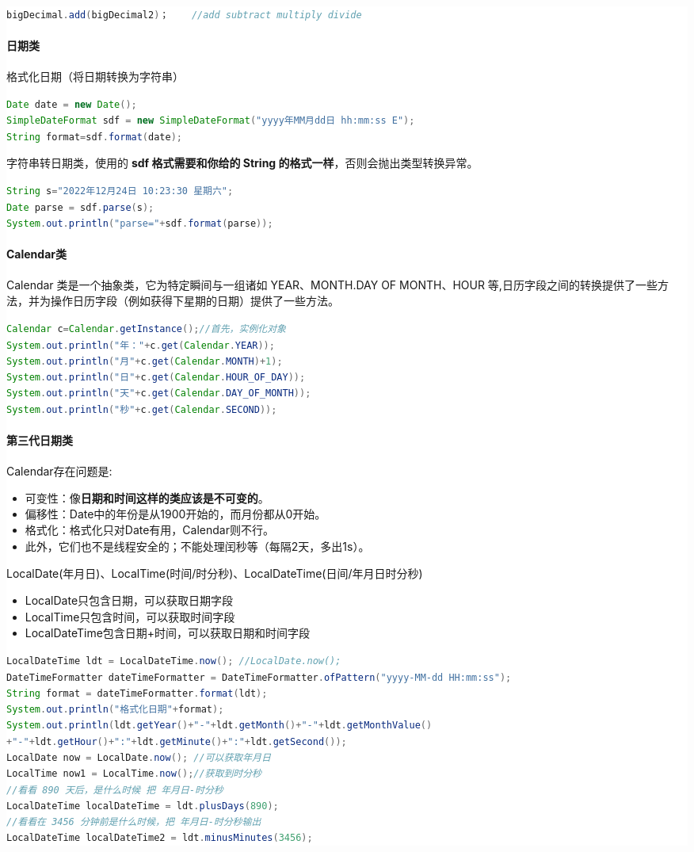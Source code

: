 ```java
bigDecimal.add(bigDecimal2)；	//add subtract multiply divide
```

#### 日期类

格式化日期（将日期转换为字符串）

```java
Date date = new Date();
SimpleDateFormat sdf = new SimpleDateFormat("yyyy年MM月dd日 hh:mm:ss E");
String format=sdf.format(date);
```

字符串转日期类，使用的 **sdf 格式需要和你给的 String 的格式一样**，否则会抛出类型转换异常。

```java
String s="2022年12月24日 10:23:30 星期六";
Date parse = sdf.parse(s);
System.out.println("parse="+sdf.format(parse));
```

#### Calendar类

Calendar 类是一个抽象类，它为特定瞬间与一组诸如 YEAR、MONTH.DAY OF MONTH、HOUR 等,日历字段之间的转换提供了一些方法，并为操作日历字段（例如获得下星期的日期）提供了一些方法。

```java
Calendar c=Calendar.getInstance();//首先，实例化对象
System.out.println("年："+c.get(Calendar.YEAR));
System.out.println("月"+c.get(Calendar.MONTH)+1);
System.out.println("日"+c.get(Calendar.HOUR_OF_DAY));
System.out.println("天"+c.get(Calendar.DAY_OF_MONTH));
System.out.println("秒"+c.get(Calendar.SECOND));
```

#### 第三代日期类

Calendar存在问题是:

- 可变性：像**日期和时间这样的类应该是不可变的**。
- 偏移性：Date中的年份是从1900开始的，而月份都从0开始。
- 格式化：格式化只对Date有用，Calendar则不行。
- 此外，它们也不是线程安全的；不能处理闰秒等（每隔2天，多出1s）。


LocalDate(年月日)、LocalTime(时间/时分秒)、LocalDateTime(日间/年月日时分秒)

- LocalDate只包含日期，可以获取日期字段
- LocalTime只包含时间，可以获取时间字段
- LocalDateTime包含日期+时间，可以获取日期和时间字段

```java
LocalDateTime ldt = LocalDateTime.now(); //LocalDate.now();
DateTimeFormatter dateTimeFormatter = DateTimeFormatter.ofPattern("yyyy-MM-dd HH:mm:ss");
String format = dateTimeFormatter.format(ldt);
System.out.println("格式化日期"+format);
System.out.println(ldt.getYear()+"-"+ldt.getMonth()+"-"+ldt.getMonthValue()
+"-"+ldt.getHour()+":"+ldt.getMinute()+":"+ldt.getSecond());
LocalDate now = LocalDate.now(); //可以获取年月日
LocalTime now1 = LocalTime.now();//获取到时分秒
//看看 890 天后，是什么时候 把 年月日-时分秒
LocalDateTime localDateTime = ldt.plusDays(890);
//看看在 3456 分钟前是什么时候，把 年月日-时分秒输出
LocalDateTime localDateTime2 = ldt.minusMinutes(3456);
```
